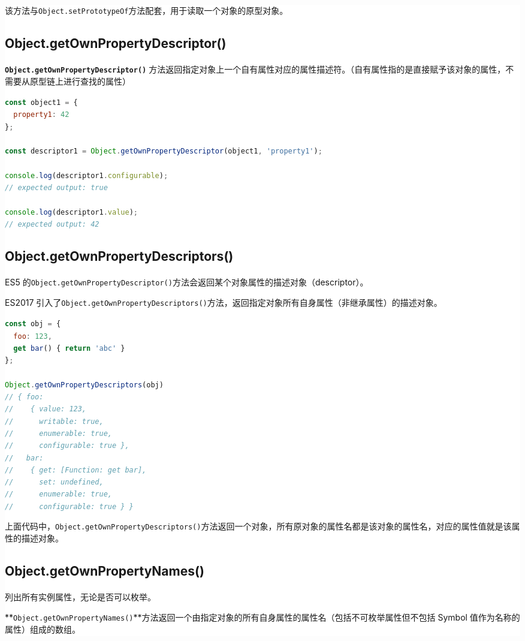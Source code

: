 该方法与`Object.setPrototypeOf`方法配套，用于读取一个对象的原型对象。

## Object.getOwnPropertyDescriptor()

**`Object.getOwnPropertyDescriptor()`** 方法返回指定对象上一个自有属性对应的属性描述符。（自有属性指的是直接赋予该对象的属性，不需要从原型链上进行查找的属性）

```js
const object1 = {
  property1: 42
};

const descriptor1 = Object.getOwnPropertyDescriptor(object1, 'property1');

console.log(descriptor1.configurable);
// expected output: true

console.log(descriptor1.value);
// expected output: 42
```



## Object.getOwnPropertyDescriptors()

ES5 的`Object.getOwnPropertyDescriptor()`方法会返回某个对象属性的描述对象（descriptor）。

ES2017 引入了`Object.getOwnPropertyDescriptors()`方法，返回指定对象所有自身属性（非继承属性）的描述对象。

```javascript
const obj = {
  foo: 123,
  get bar() { return 'abc' }
};

Object.getOwnPropertyDescriptors(obj)
// { foo:
//    { value: 123,
//      writable: true,
//      enumerable: true,
//      configurable: true },
//   bar:
//    { get: [Function: get bar],
//      set: undefined,
//      enumerable: true,
//      configurable: true } }
```

上面代码中，`Object.getOwnPropertyDescriptors()`方法返回一个对象，所有原对象的属性名都是该对象的属性名，对应的属性值就是该属性的描述对象。

## Object.getOwnPropertyNames()

列出所有实例属性，无论是否可以枚举。

**`Object.getOwnPropertyNames()`**方法返回一个由指定对象的所有自身属性的属性名（包括不可枚举属性但不包括 Symbol 值作为名称的属性）组成的数组。
